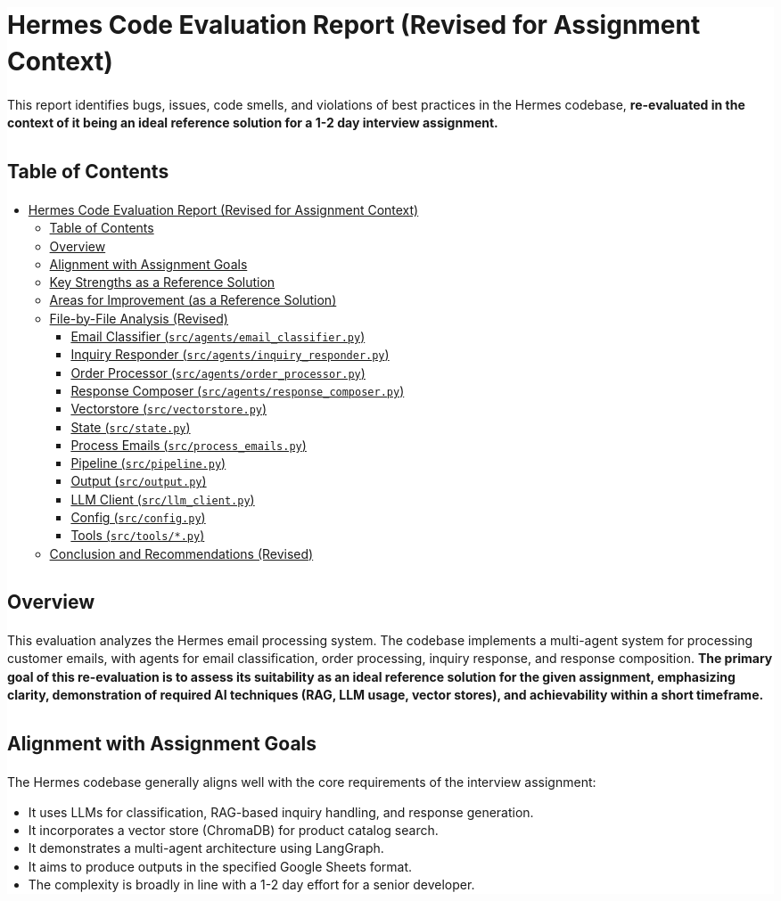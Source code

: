 # Hermes Code Evaluation Report (Revised for Assignment Context)

This report identifies bugs, issues, code smells, and violations of best practices in the Hermes codebase, **re-evaluated in the context of it being an ideal reference solution for a 1-2 day interview assignment.**

## Table of Contents
- [Hermes Code Evaluation Report (Revised for Assignment Context)](#hermes-code-evaluation-report-revised-for-assignment-context)
  - [Table of Contents](#table-of-contents)
  - [Overview](#overview)
  - [Alignment with Assignment Goals](#alignment-with-assignment-goals)
  - [Key Strengths as a Reference Solution](#key-strengths-as-a-reference-solution)
  - [Areas for Improvement (as a Reference Solution)](#areas-for-improvement-as-a-reference-solution)
  - [File-by-File Analysis (Revised)](#file-by-file-analysis-revised)
    - [Email Classifier (`src/agents/email_classifier.py`)](#email-classifier-srcagentsemail_classifierpy)
    - [Inquiry Responder (`src/agents/inquiry_responder.py`)](#inquiry-responder-srcagentsinquiry_responderpy)
    - [Order Processor (`src/agents/order_processor.py`)](#order-processor-srcagentsorder_processorpy)
    - [Response Composer (`src/agents/response_composer.py`)](#response-composer-srcagentsresponse_composerpy)
    - [Vectorstore (`src/vectorstore.py`)](#vectorstore-srcvectorstorepy)
    - [State (`src/state.py`)](#state-srcstatepy)
    - [Process Emails (`src/process_emails.py`)](#process-emails-srcprocess_emailspy)
    - [Pipeline (`src/pipeline.py`)](#pipeline-srcpipelinepy)
    - [Output (`src/output.py`)](#output-srcoutputpy)
    - [LLM Client (`src/llm_client.py`)](#llm-client-srcllm_clientpy)
    - [Config (`src/config.py`)](#config-srcconfigpy)
    - [Tools (`src/tools/*.py`)](#tools-srctoolspy)
  - [Conclusion and Recommendations (Revised)](#conclusion-and-recommendations-revised)

## Overview

This evaluation analyzes the Hermes email processing system. The codebase implements a multi-agent system for processing customer emails, with agents for email classification, order processing, inquiry response, and response composition. **The primary goal of this re-evaluation is to assess its suitability as an ideal reference solution for the given assignment, emphasizing clarity, demonstration of required AI techniques (RAG, LLM usage, vector stores), and achievability within a short timeframe.**

## Alignment with Assignment Goals

The Hermes codebase generally aligns well with the core requirements of the interview assignment:
-   It uses LLMs for classification, RAG-based inquiry handling, and response generation.
-   It incorporates a vector store (ChromaDB) for product catalog search.
-   It demonstrates a multi-agent architecture using LangGraph.
-   It aims to produce outputs in the specified Google Sheets format.
-   The complexity is broadly in line with a 1-2 day effort for a senior developer.
